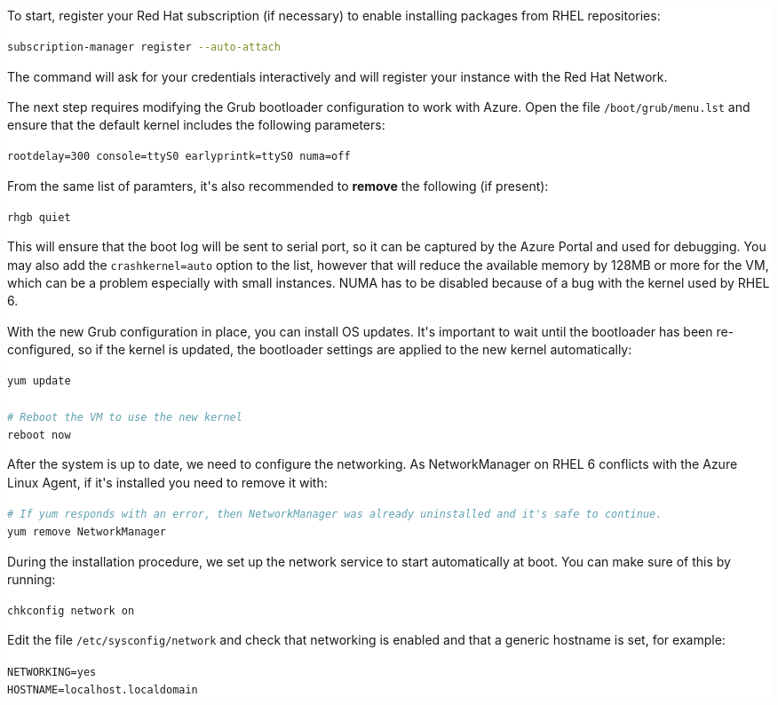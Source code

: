 To start, register your Red Hat subscription (if necessary) to enable installing packages from RHEL repositories:

```sh
subscription-manager register --auto-attach
```

The command will ask for your credentials interactively and will register your instance with the Red Hat Network.

The next step requires modifying the Grub bootloader configuration to work with Azure. Open the file `/boot/grub/menu.lst` and ensure that the default kernel includes the following parameters:

```text
rootdelay=300 console=ttyS0 earlyprintk=ttyS0 numa=off
```

From the same list of paramters, it's also recommended to **remove** the following (if present):

```text
rhgb quiet
```

This will ensure that the boot log will be sent to serial port, so it can be captured by the Azure Portal and used for debugging. You may also add the `crashkernel=auto` option to the list, however that will reduce the available memory by 128MB or more for the VM, which can be a problem especially with small instances. NUMA has to be disabled because of a bug with the kernel used by RHEL 6.

With the new Grub configuration in place, you can install OS updates. It's important to wait until the bootloader has been re-configured, so if the kernel is updated, the bootloader settings are applied to the new kernel automatically:

```sh
yum update

# Reboot the VM to use the new kernel
reboot now
```

After the system is up to date, we need to configure the networking. As NetworkManager on RHEL 6 conflicts with the Azure Linux Agent, if it's installed you need to remove it with:

```sh
# If yum responds with an error, then NetworkManager was already uninstalled and it's safe to continue.
yum remove NetworkManager
```

During the installation procedure, we set up the network service to start automatically at boot. You can make sure of this by running:

```sh
chkconfig network on
```

Edit the file `/etc/sysconfig/network` and check that networking is enabled and that a generic hostname is set, for example:

```text
NETWORKING=yes
HOSTNAME=localhost.localdomain
```
